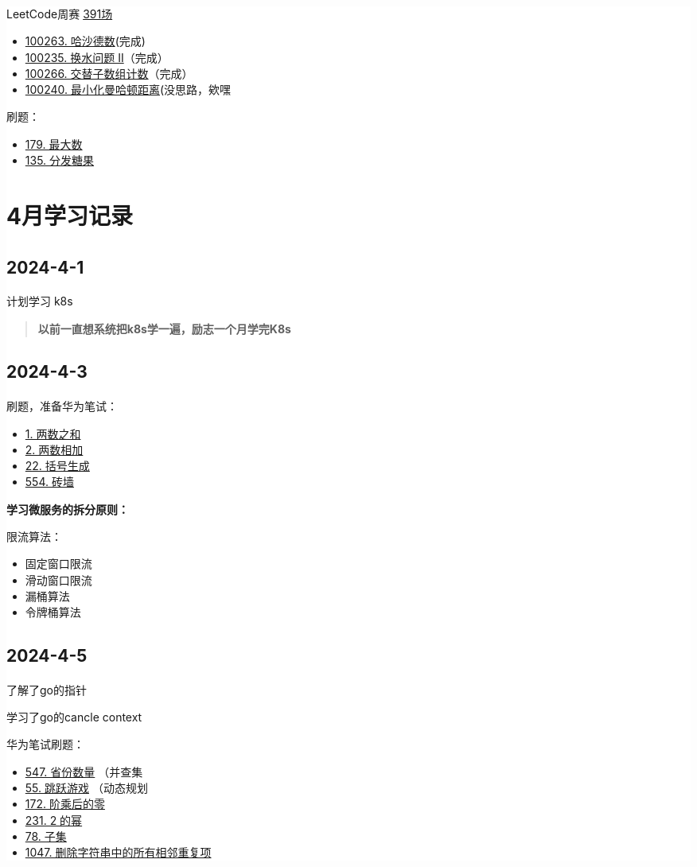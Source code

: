 LeetCode周赛 [391场](https://leetcode.cn/contest/weekly-contest-391)

- [100263. 哈沙德数](https://leetcode.cn/problems/harshad-number/)(完成)
- [100235. 换水问题 II](https://leetcode.cn/problems/water-bottles-ii/)（完成）
- [100266. 交替子数组计数](https://leetcode.cn/problems/count-alternating-subarrays/)（完成）
- [100240. 最小化曼哈顿距离](https://leetcode.cn/problems/minimize-manhattan-distances/)(没思路，欸嘿

刷题：

- [179. 最大数](https://leetcode.cn/problems/largest-number/)
- [135. 分发糖果](https://leetcode.cn/problems/candy/)

# 4月学习记录

## 2024-4-1

计划学习 k8s

> **以前一直想系统把k8s学一遍，励志一个月学完K8s**


## 2024-4-3

刷题，准备华为笔试：

- [1. 两数之和](https://leetcode.cn/problems/two-sum/)
- [2. 两数相加](https://leetcode.cn/problems/add-two-numbers/)
- [22. 括号生成](https://leetcode.cn/problems/generate-parentheses/)
- [554. 砖墙](https://leetcode.cn/problems/brick-wall/)



**学习微服务的拆分原则：**





限流算法：

- 固定窗口限流
- 滑动窗口限流
- 漏桶算法
- 令牌桶算法





## 2024-4-5

了解了go的指针

学习了go的cancle context



华为笔试刷题：

- [547. 省份数量](https://leetcode.cn/problems/number-of-provinces/) （并查集
- [55. 跳跃游戏](https://leetcode.cn/problems/jump-game/) （动态规划
- [172. 阶乘后的零](https://leetcode.cn/problems/factorial-trailing-zeroes/)
- [231. 2 的幂](https://leetcode.cn/problems/power-of-two/)
- [78. 子集](https://leetcode.cn/problems/subsets/)
- [1047. 删除字符串中的所有相邻重复项](https://leetcode.cn/problems/remove-all-adjacent-duplicates-in-string/)
